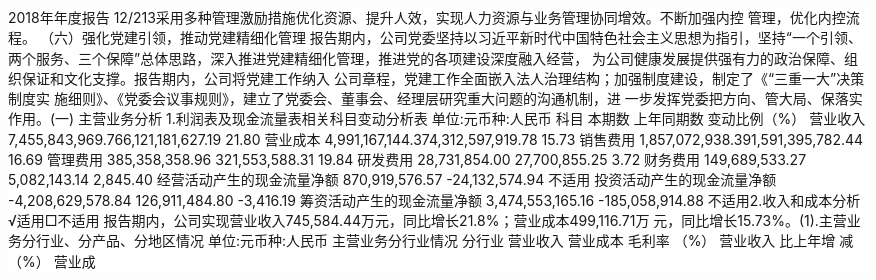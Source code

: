 2018年年度报告
12/213采用多种管理激励措施优化资源、提升人效，实现人力资源与业务管理协同增效。不断加强内控
管理，优化内控流程。
（六）强化党建引领，推动党建精细化管理
报告期内，公司党委坚持以习近平新时代中国特色社会主义思想为指引，坚持“一个引领、
两个服务、三个保障”总体思路，深入推进党建精细化管理，推进党的各项建设深度融入经营，
为公司健康发展提供强有力的政治保障、组织保证和文化支撑。报告期内，公司将党建工作纳入
公司章程，党建工作全面嵌入法人治理结构；加强制度建设，制定了《“三重一大”决策制度实
施细则》、《党委会议事规则》，建立了党委会、董事会、经理层研究重大问题的沟通机制，进
一步发挥党委把方向、管大局、保落实作用。(一)
主营业务分析
1.利润表及现金流量表相关科目变动分析表
单位:元币种:人民币
科目
本期数
上年同期数
变动比例（%）
营业收入
7,455,843,969.766,121,181,627.19
21.80
营业成本
4,991,167,144.374,312,597,919.78
15.73
销售费用
1,857,072,938.391,591,395,782.44
16.69
管理费用
385,358,358.96
321,553,588.31
19.84
研发费用
28,731,854.00
27,700,855.25
3.72
财务费用
149,689,533.27
5,082,143.14
2,845.40
经营活动产生的现金流量净额
870,919,576.57
-24,132,574.94
不适用
投资活动产生的现金流量净额
-4,208,629,578.84
126,911,484.80
-3,416.19
筹资活动产生的现金流量净额
3,474,553,165.16
-185,058,914.88
不适用2.收入和成本分析
√适用□不适用
报告期内，公司实现营业收入745,584.44万元，同比增长21.8%；营业成本499,116.71万
元，同比增长15.73%。(1).主营业务分行业、分产品、分地区情况
单位:元币种:人民币
主营业务分行业情况
分行业
营业收入
营业成本
毛利率
（%）
营业收入
比上年增
减（%）
营业成